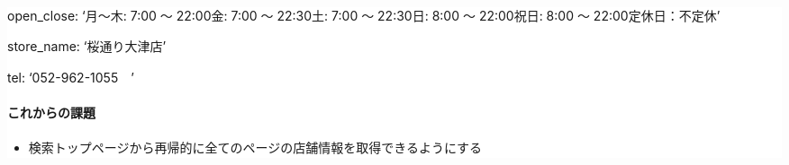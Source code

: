 <p>
      open_close: &#8216;月～木: 7:00 ～ 22:00金: 7:00 ～ 22:30土: 7:00 ～ 22:30日: 8:00 ～ 22:00祝日: 8:00 ～ 22:00定休日：不定休&#8217;
</p>
    
<p>
      store_name: &#8216;桜通り大津店&#8217;
</p>
    
<p>
      tel: &#8216;052-962-1055　&#8217;
</p>
</blockquote>
  
<h4>
    これからの課題
</h4>
  
<ul>
<li>
      検索トップページから再帰的に全てのページの店舗情報を取得できるようにする
</li>
</ul>
</div>
